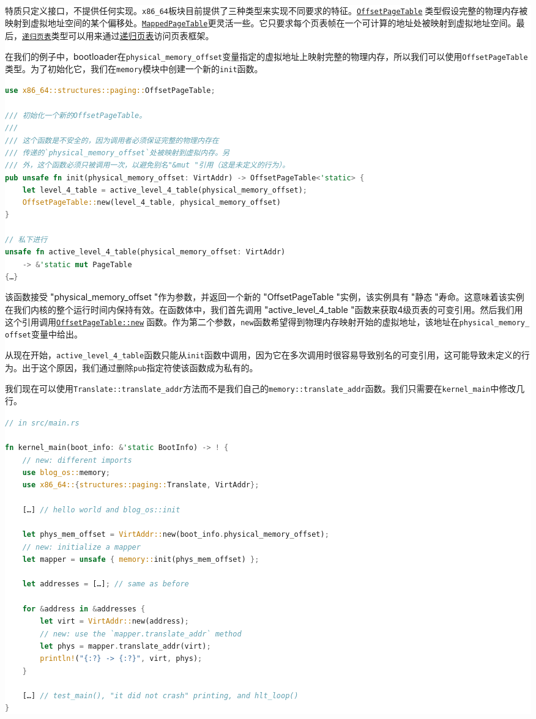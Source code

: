 [`Mapper`]: https://docs.rs/x86_64/0.14.2/x86_64/structures/paging/mapper/trait.Mapper.html
[`translate_page`]: https://docs.rs/x86_64/0.14.2/x86_64/structures/paging/mapper/trait.Mapper.html#tymethod.translate_page
[`map_to`]: https://docs.rs/x86_64/0.14.2/x86_64/structures/paging/mapper/trait.Mapper.html#method.map_to
[`Translate`]: https://docs.rs/x86_64/0.14.2/x86_64/structures/paging/mapper/trait.Translate.html
[`translate_addr`]: https://docs.rs/x86_64/0.14.2/x86_64/structures/paging/mapper/trait.Translate.html#method.translate_addr
[`translate`]: https://docs.rs/x86_64/0.14.2/x86_64/structures/paging/mapper/trait.Translate.html#tymethod.translate

特质只定义接口，不提供任何实现。`x86_64`板块目前提供了三种类型来实现不同要求的特征。[`OffsetPageTable`] 类型假设完整的物理内存被映射到虚拟地址空间的某个偏移处。[`MappedPageTable`]更灵活一些。它只要求每个页表帧在一个可计算的地址处被映射到虚拟地址空间。最后，[`递归页表`]类型可以用来通过[递归页表](#di-gui-ye-biao)访问页表框架。

[`OffsetPageTable`]: https://docs.rs/x86_64/0.14.2/x86_64/structures/paging/mapper/struct.OffsetPageTable.html
[`MappedPageTable`]: https://docs.rs/x86_64/0.14.2/x86_64/structures/paging/mapper/struct.MappedPageTable.html
[`递归页表`]: https://docs.rs/x86_64/0.14.2/x86_64/structures/paging/mapper/struct.RecursivePageTable.html

在我们的例子中，bootloader在`physical_memory_offset`变量指定的虚拟地址上映射完整的物理内存，所以我们可以使用`OffsetPageTable`类型。为了初始化它，我们在`memory`模块中创建一个新的`init`函数。

```rust
use x86_64::structures::paging::OffsetPageTable;

/// 初始化一个新的OffsetPageTable。
///
/// 这个函数是不安全的，因为调用者必须保证完整的物理内存在
/// 传递的`physical_memory_offset`处被映射到虚拟内存。另
/// 外，这个函数必须只被调用一次，以避免别名"&mut "引用（这是未定义的行为）。
pub unsafe fn init(physical_memory_offset: VirtAddr) -> OffsetPageTable<'static> {
    let level_4_table = active_level_4_table(physical_memory_offset);
    OffsetPageTable::new(level_4_table, physical_memory_offset)
}

// 私下进行
unsafe fn active_level_4_table(physical_memory_offset: VirtAddr)
    -> &'static mut PageTable
{…}
```

该函数接受 "physical_memory_offset "作为参数，并返回一个新的 "OffsetPageTable "实例，该实例具有 "静态 "寿命。这意味着该实例在我们内核的整个运行时间内保持有效。在函数体中，我们首先调用 "active_level_4_table "函数来获取4级页表的可变引用。然后我们用这个引用调用[`OffsetPageTable::new`] 函数。作为第二个参数，`new`函数希望得到物理内存映射开始的虚拟地址，该地址在`physical_memory_offset`变量中给出。

[`OffsetPageTable::new`]: https://docs.rs/x86_64/0.14.2/x86_64/structures/paging/mapper/struct.OffsetPageTable.html#method.new

从现在开始，`active_level_4_table`函数只能从`init`函数中调用，因为它在多次调用时很容易导致别名的可变引用，这可能导致未定义的行为。出于这个原因，我们通过删除`pub`指定符使该函数成为私有的。

我们现在可以使用`Translate::translate_addr`方法而不是我们自己的`memory::translate_addr`函数。我们只需要在`kernel_main`中修改几行。

```rust
// in src/main.rs

fn kernel_main(boot_info: &'static BootInfo) -> ! {
    // new: different imports
    use blog_os::memory;
    use x86_64::{structures::paging::Translate, VirtAddr};

    […] // hello world and blog_os::init

    let phys_mem_offset = VirtAddr::new(boot_info.physical_memory_offset);
    // new: initialize a mapper
    let mapper = unsafe { memory::init(phys_mem_offset) };

    let addresses = […]; // same as before

    for &address in &addresses {
        let virt = VirtAddr::new(address);
        // new: use the `mapper.translate_addr` method
        let phys = mapper.translate_addr(virt);
        println!("{:?} -> {:?}", virt, phys);
    }

    […] // test_main(), "it did not crash" printing, and hlt_loop()
}
```


[GitHub]: https://github.com/phil-opp/blog_os
[at the bottom]: #comments
[post branch]: https://github.com/phil-opp/blog_os/tree/post-09
[前文]: @/edition-2/posts/08-paging-introduction/index.md
[end of previous post]: @/edition-2/posts/08-paging-introduction/index.md#accessing-the-page-tables
[memory-mapping a file]: https://en.wikipedia.org/wiki/Memory-mapped_file
[segmentation]: @/edition-2/posts/08-paging-introduction/index.md#fragmentation
[巨大页面]: https://en.wikipedia.org/wiki/Page_%28computer_memory%29#Multiple_page_sizes
[本文开头的例子]: #fang-wen-ye-biao
[_Remap The Kernel_]: https://os.phil-opp.com/remap-the-kernel/#overview
[cargo features]: https://doc.rust-lang.org/cargo/reference/features.html#the-features-section
[`BootInfo`]: https://docs.rs/bootloader/0.9/bootloader/bootinfo/struct.BootInfo.html
[semver-incompatible]: https://doc.rust-lang.org/stable/cargo/reference/specifying-dependencies.html#caret-requirements
[`entry_point`]: https://docs.rs/bootloader/0.6.4/bootloader/macro.entry_point.html
[上一篇文章的结尾]: @/edition-2/posts/08-paging-introduction/index.md#accessing-the-page-tables
[`VirtAddr`]: https://docs.rs/x86_64/0.14.2/x86_64/addr/struct.VirtAddr.html
[`enumerate`]: https://doc.rust-lang.org/core/iter/trait.Iterator.html#method.enumerate
[`PageTableEntry::frame`]: https://docs.rs/x86_64/0.14.2/x86_64/structures/paging/page_table/struct.PageTableEntry.html#method.frame
[_page offset_]: @/edition-2/posts/08-paging-introduction/index.md#paging-on-x86-64
[`map_to`]: https://docs.rs/x86_64/0.14.2/x86_64/structures/paging/trait.Mapper.html#tymethod.map_to
[`Mapper`]: https://docs.rs/x86_64/0.14.2/x86_64/structures/paging/trait.Mapper.html
[impl-trait-arg]: https://doc.rust-lang.org/book/ch10-02-traits.html#traits-as-parameters
[通用]: https://doc.rust-lang.org/book/ch10-00-generics.html
[`FrameAllocator`]: https://docs.rs/x86_64/0.14.2/x86_64/structures/paging/trait.FrameAllocator.html
[`PageSize`]: https://docs.rs/x86_64/0.14.2/x86_64/structures/paging/page/trait.PageSize.html
[_页表格式_]: @/edition-2/posts/08-paging-introduction/index.md#page-table-format
[`Result`]: https://doc.rust-lang.org/core/result/enum.Result.html
[`expect`]: https://doc.rust-lang.org/core/result/enum.Result.html#method.expect
[`MapperFlush`]: https://docs.rs/x86_64/0.14.2/x86_64/structures/paging/mapper/struct.MapperFlush.html
[`flush`]: https://docs.rs/x86_64/0.14.2/x86_64/structures/paging/mapper/struct.MapperFlush.html#method.flush
[must_use]: https://doc.rust-lang.org/std/result/#results-must-be-used
[页表-索引]: @/edition-2/posts/08-paging-introduction/index.md#paging-on-x86-64
[在 _"VGA文本模式"_ 帖子中]: @/edition-2/posts/03-vga-text-buffer/index.md#volatile
[`write_volatile`]: https://doc.rust-lang.org/std/primitive.pointer.html#method.write_volatile
[`MemoryRegion`]: https://docs.rs/bootloader/0.6.4/bootloader/bootinfo/struct.MemoryRegion.html
[`filter`]: https://doc.rust-lang.org/core/iter/trait.Iterator.html#method.filter
[`map`]: https://doc.rust-lang.org/core/iter/trait.Iterator.html#method.map
[range语法]: https://doc.rust-lang.org/core/ops/struct.Range.html
[`step_by`]: https://doc.rust-lang.org/core/iter/trait.Iterator.html#method.step_by
[`flat_map`]: https://doc.rust-lang.org/core/iter/trait.Iterator.html#method.flat_map
[`impl Trait`]: https://doc.rust-lang.org/book/ch10-02-traits.html#returning-types-that-implement-traits
[`Iterator`]: https://doc.rust-lang.org/core/iter/trait.Iterator.html
[`Iterator::nth`]: https://doc.rust-lang.org/core/iter/trait.Iterator.html#method.nth
[`next`]: https://doc.rust-lang.org/core/iter/trait.Iterator.html#tymethod.next
[_named existential types_]: https://github.com/rust-lang/rfcs/pull/2071
[分配内存]: https://doc.rust-lang.org/alloc/boxed/struct.Box.html
[集合类型]: https://doc.rust-lang.org/alloc/collections/index.html